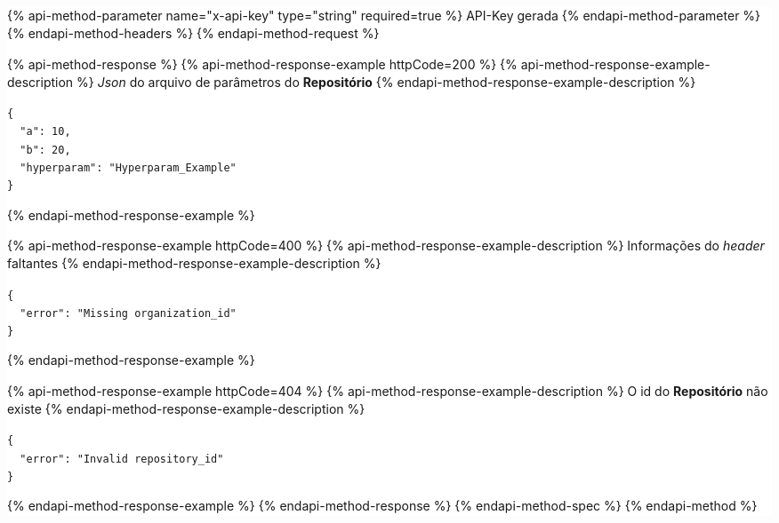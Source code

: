 {% api-method-parameter name="x-api-key" type="string" required=true %}
API-Key gerada 
{% endapi-method-parameter %}
{% endapi-method-headers %}
{% endapi-method-request %}

{% api-method-response %}
{% api-method-response-example httpCode=200 %}
{% api-method-response-example-description %}
_Json_ do arquivo de parâmetros do **Repositório**
{% endapi-method-response-example-description %}

```
{
  "a": 10,
  "b": 20,
  "hyperparam": "Hyperparam_Example"
}
```
{% endapi-method-response-example %}

{% api-method-response-example httpCode=400 %}
{% api-method-response-example-description %}
Informações do _header_ faltantes
{% endapi-method-response-example-description %}

```
{
  "error": "Missing organization_id"
}
```
{% endapi-method-response-example %}

{% api-method-response-example httpCode=404 %}
{% api-method-response-example-description %}
O id do **Repositório** não existe
{% endapi-method-response-example-description %}

```
{
  "error": "Invalid repository_id"
}
```
{% endapi-method-response-example %}
{% endapi-method-response %}
{% endapi-method-spec %}
{% endapi-method %}

